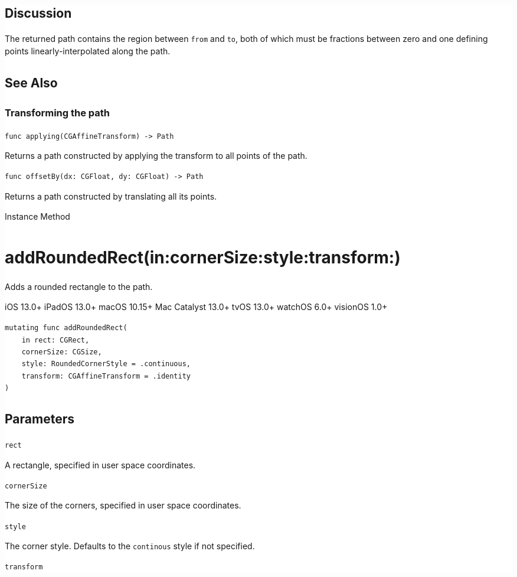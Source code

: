 ## Discussion

The returned path contains the region between `from` and `to`, both of which
must be fractions between zero and one defining points linearly-interpolated
along the path.

## See Also

### Transforming the path

`func applying(CGAffineTransform) -> Path`

Returns a path constructed by applying the transform to all points of the
path.

`func offsetBy(dx: CGFloat, dy: CGFloat) -> Path`

Returns a path constructed by translating all its points.

Instance Method

# addRoundedRect(in:cornerSize:style:transform:)

Adds a rounded rectangle to the path.

iOS 13.0+  iPadOS 13.0+  macOS 10.15+  Mac Catalyst 13.0+  tvOS 13.0+  watchOS
6.0+  visionOS 1.0+

    
    
    mutating func addRoundedRect(
        in rect: CGRect,
        cornerSize: CGSize,
        style: RoundedCornerStyle = .continuous,
        transform: CGAffineTransform = .identity
    )

##  Parameters

`rect`

    

A rectangle, specified in user space coordinates.

`cornerSize`

    

The size of the corners, specified in user space coordinates.

`style`

    

The corner style. Defaults to the `continous` style if not specified.

`transform`
